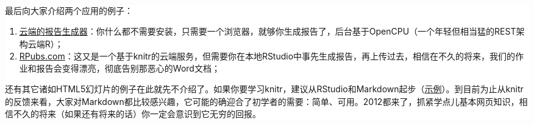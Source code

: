 最后向大家介绍两个应用的例子：

  1. [云端的报告生成器](http://public.opencpu.org/apps/knitr/)：你什么都不需要安装，只需要一个浏览器，就够你生成报告了，后台基于OpenCPU（一个年轻但相当猛的REST架构云端R）；
  1. [RPubs.com](http://rpubs.com)：这又是一个基于knitr的云端服务，但需要你在本地RStudio中事先生成报告，再上传过去，相信在不久的将来，我们的作业和报告会变得漂亮，彻底告别那恶心的Word文档；

还有其它诸如HTML5幻灯片的例子在此就先不介绍了。如果你要学习knitr，建议从RStudio和Markdown起步（[示例](https://github.com/yihui/knitr/blob/master/inst/examples/knitr-minimal.Rmd)）。到目前为止从knitr的反馈来看，大家对Markdown都比较感兴趣，它可能的确迎合了初学者的需要：简单、可用。2012都来了，抓紧学点儿基本网页知识，相信不久的将来（如果还有将来的话）你一定会意识到它无穷的回报。
